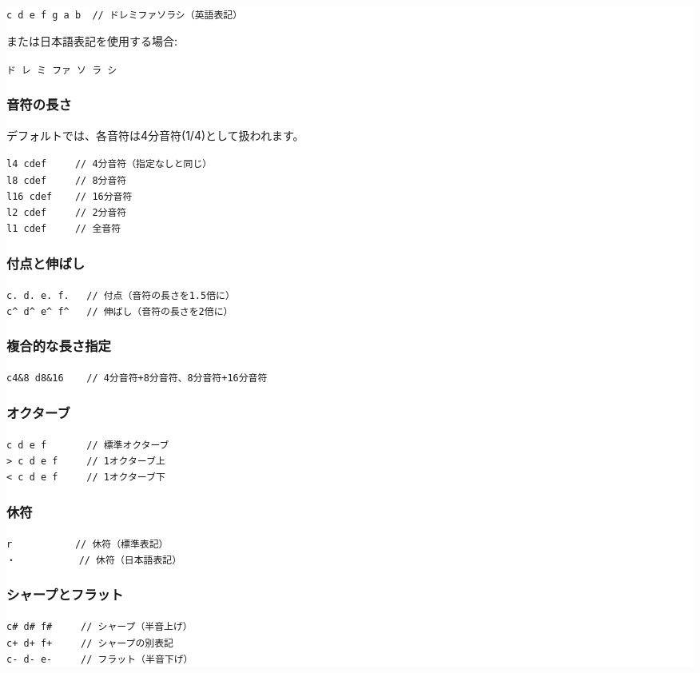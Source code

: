 ```
c d e f g a b  // ドレミファソラシ（英語表記）
```

または日本語表記を使用する場合:

```
ド レ ミ ファ ソ ラ シ
```

### 音符の長さ

デフォルトでは、各音符は4分音符(1/4)として扱われます。

```
l4 cdef     // 4分音符（指定なしと同じ）
l8 cdef     // 8分音符
l16 cdef    // 16分音符
l2 cdef     // 2分音符
l1 cdef     // 全音符
```

### 付点と伸ばし

```
c. d. e. f.   // 付点（音符の長さを1.5倍に）
c^ d^ e^ f^   // 伸ばし（音符の長さを2倍に）
```

### 複合的な長さ指定

```
c4&8 d8&16    // 4分音符+8分音符、8分音符+16分音符
```

### オクターブ

```
c d e f       // 標準オクターブ
> c d e f     // 1オクターブ上
< c d e f     // 1オクターブ下
```

### 休符

```
r           // 休符（標準表記）
・           // 休符（日本語表記）
```

### シャープとフラット

```
c# d# f#     // シャープ（半音上げ）
c+ d+ f+     // シャープの別表記
c- d- e-     // フラット（半音下げ）
```
